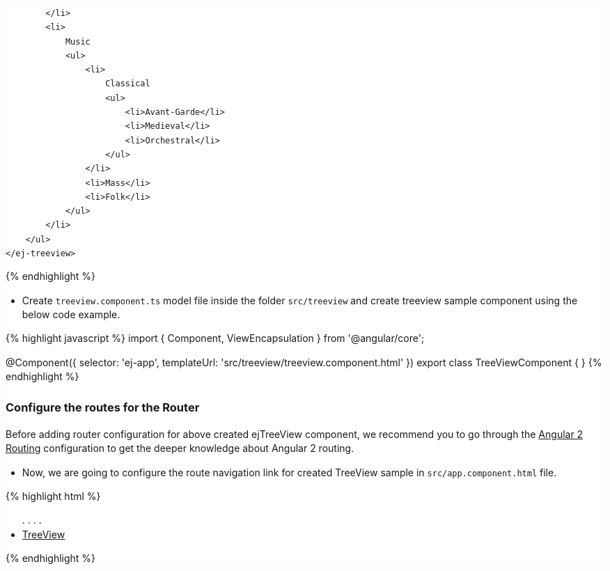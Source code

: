             </li>
            <li>
                Music
                <ul>
                    <li>
                        Classical
                        <ul>
                            <li>Avant-Garde</li>
                            <li>Medieval</li>
                            <li>Orchestral</li>
                        </ul>
                    </li>
                    <li>Mass</li>
                    <li>Folk</li>
                </ul>
            </li>
        </ul>
    </ej-treeview>
{% endhighlight %}

* Create `treeview.component.ts` model file inside the folder `src/treeview` and create treeview sample component using the below code example.

{% highlight javascript %}
import { Component, ViewEncapsulation } from '@angular/core';

@Component({
  selector: 'ej-app',
  templateUrl: 'src/treeview/treeview.component.html'
})
export class TreeViewComponent { }
{% endhighlight %}

### Configure the routes for the Router

Before adding router configuration for above created ejTreeView component, we recommend you to go through the [Angular 2 Routing](https://angular.io/docs/ts/latest/guide/router.html) configuration to get the deeper knowledge about Angular 2 routing. 

* Now, we are going to configure the route navigation link for created TreeView sample in `src/app.component.html` file.

{% highlight html %}
<div>
	<ul class="nav navbar-nav">
		. . . .
		<li><a data-toggle="collapse" data-target="#skeleton-navigation-navbar-collapse.in" href="#treeview" [routerLink]="['/treeview']">TreeView </a></li>
	</ul>
</div>
<main>
	<router-outlet></router-outlet>
</main>
{% endhighlight %}
